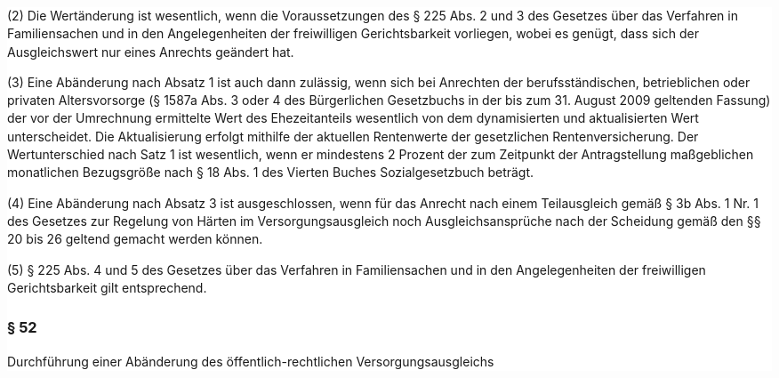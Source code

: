 </div>

<div class="jurAbsatz">

(2) Die Wertänderung ist wesentlich, wenn die Voraussetzungen des § 225
Abs. 2 und 3 des Gesetzes über das Verfahren in Familiensachen und in
den Angelegenheiten der freiwilligen Gerichtsbarkeit vorliegen, wobei es
genügt, dass sich der Ausgleichswert nur eines Anrechts geändert hat.

</div>

<div class="jurAbsatz">

(3) Eine Abänderung nach Absatz 1 ist auch dann zulässig, wenn sich bei
Anrechten der berufsständischen, betrieblichen oder privaten
Altersvorsorge (§ 1587a Abs. 3 oder 4 des Bürgerlichen Gesetzbuchs in
der bis zum 31. August 2009 geltenden Fassung) der vor der Umrechnung
ermittelte Wert des Ehezeitanteils wesentlich von dem dynamisierten und
aktualisierten Wert unterscheidet. Die Aktualisierung erfolgt mithilfe
der aktuellen Rentenwerte der gesetzlichen Rentenversicherung. Der
Wertunterschied nach Satz 1 ist wesentlich, wenn er mindestens 2 Prozent
der zum Zeitpunkt der Antragstellung maßgeblichen monatlichen
Bezugsgröße nach § 18 Abs. 1 des Vierten Buches Sozialgesetzbuch
beträgt.

</div>

<div class="jurAbsatz">

(4) Eine Abänderung nach Absatz 3 ist ausgeschlossen, wenn für das
Anrecht nach einem Teilausgleich gemäß § 3b Abs. 1 Nr. 1 des Gesetzes
zur Regelung von Härten im Versorgungsausgleich noch Ausgleichsansprüche
nach der Scheidung gemäß den §§ 20 bis 26 geltend gemacht werden können.

</div>

<div class="jurAbsatz">

(5) § 225 Abs. 4 und 5 des Gesetzes über das Verfahren in Familiensachen
und in den Angelegenheiten der freiwilligen Gerichtsbarkeit gilt
entsprechend.

</div>

</div>

</div>

</div>

<span id="BJNR070010009BJNE005300000.html"></span>

### § 52  
Durchführung einer Abänderung des öffentlich-rechtlichen Versorgungsausgleichs

<div>

<div class="jnhtml">

